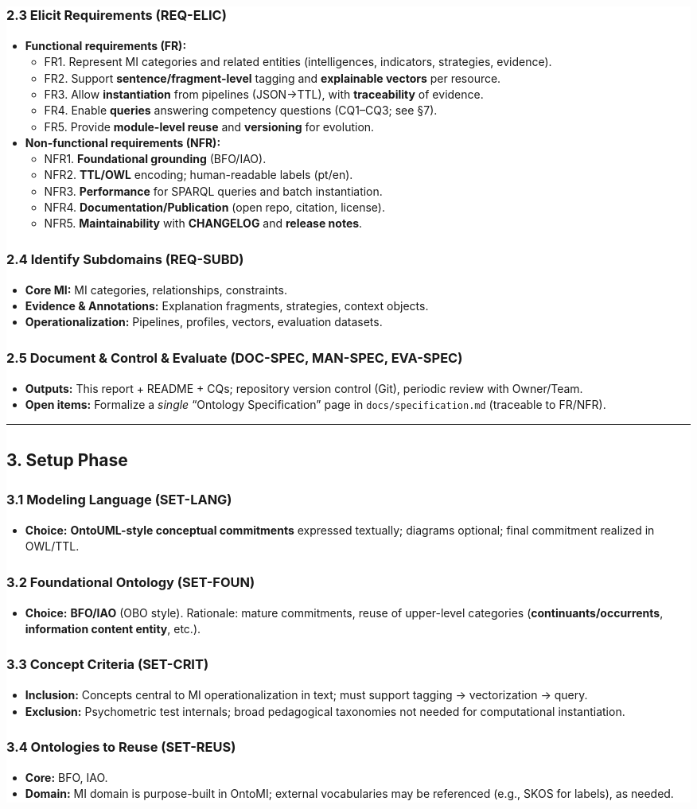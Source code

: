 ### 2.3 Elicit Requirements (REQ-ELIC)
- **Functional requirements (FR):**
  - FR1. Represent MI categories and related entities (intelligences, indicators, strategies, evidence).  
  - FR2. Support **sentence/fragment-level** tagging and **explainable vectors** per resource.  
  - FR3. Allow **instantiation** from pipelines (JSON→TTL), with **traceability** of evidence.  
  - FR4. Enable **queries** answering competency questions (CQ1–CQ3; see §7).  
  - FR5. Provide **module-level reuse** and **versioning** for evolution.
- **Non-functional requirements (NFR):**
  - NFR1. **Foundational grounding** (BFO/IAO).  
  - NFR2. **TTL/OWL** encoding; human-readable labels (pt/en).  
  - NFR3. **Performance** for SPARQL queries and batch instantiation.  
  - NFR4. **Documentation/Publication** (open repo, citation, license).  
  - NFR5. **Maintainability** with **CHANGELOG** and **release notes**.

### 2.4 Identify Subdomains (REQ-SUBD)
- **Core MI:** MI categories, relationships, constraints.  
- **Evidence & Annotations:** Explanation fragments, strategies, context objects.  
- **Operationalization:** Pipelines, profiles, vectors, evaluation datasets.

### 2.5 Document & Control & Evaluate (DOC-SPEC, MAN-SPEC, EVA-SPEC)
- **Outputs:** This report + README + CQs; repository version control (Git), periodic review with Owner/Team.  
- **Open items:** Formalize a *single* “Ontology Specification” page in `docs/specification.md` (traceable to FR/NFR).

---

## 3. Setup Phase
### 3.1 Modeling Language (SET-LANG)
- **Choice:** **OntoUML-style conceptual commitments** expressed textually; diagrams optional; final commitment realized in OWL/TTL.

### 3.2 Foundational Ontology (SET-FOUN)
- **Choice:** **BFO/IAO** (OBO style). Rationale: mature commitments, reuse of upper-level categories (**continuants/occurrents**, **information content entity**, etc.).

### 3.3 Concept Criteria (SET-CRIT)
- **Inclusion:** Concepts central to MI operationalization in text; must support tagging → vectorization → query.  
- **Exclusion:** Psychometric test internals; broad pedagogical taxonomies not needed for computational instantiation.

### 3.4 Ontologies to Reuse (SET-REUS)
- **Core:** BFO, IAO.  
- **Domain:** MI domain is purpose-built in OntoMI; external vocabularies may be referenced (e.g., SKOS for labels), as needed.
